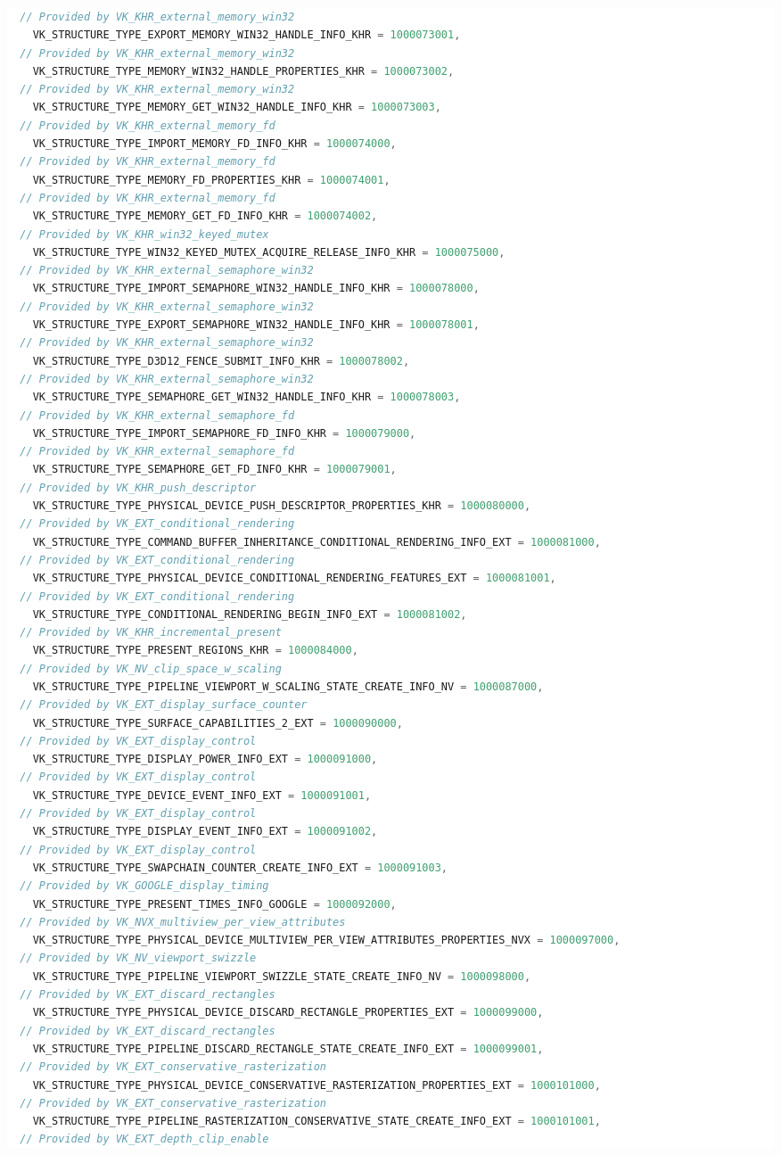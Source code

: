 ```c
  // Provided by VK_KHR_external_memory_win32
    VK_STRUCTURE_TYPE_EXPORT_MEMORY_WIN32_HANDLE_INFO_KHR = 1000073001,
  // Provided by VK_KHR_external_memory_win32
    VK_STRUCTURE_TYPE_MEMORY_WIN32_HANDLE_PROPERTIES_KHR = 1000073002,
  // Provided by VK_KHR_external_memory_win32
    VK_STRUCTURE_TYPE_MEMORY_GET_WIN32_HANDLE_INFO_KHR = 1000073003,
  // Provided by VK_KHR_external_memory_fd
    VK_STRUCTURE_TYPE_IMPORT_MEMORY_FD_INFO_KHR = 1000074000,
  // Provided by VK_KHR_external_memory_fd
    VK_STRUCTURE_TYPE_MEMORY_FD_PROPERTIES_KHR = 1000074001,
  // Provided by VK_KHR_external_memory_fd
    VK_STRUCTURE_TYPE_MEMORY_GET_FD_INFO_KHR = 1000074002,
  // Provided by VK_KHR_win32_keyed_mutex
    VK_STRUCTURE_TYPE_WIN32_KEYED_MUTEX_ACQUIRE_RELEASE_INFO_KHR = 1000075000,
  // Provided by VK_KHR_external_semaphore_win32
    VK_STRUCTURE_TYPE_IMPORT_SEMAPHORE_WIN32_HANDLE_INFO_KHR = 1000078000,
  // Provided by VK_KHR_external_semaphore_win32
    VK_STRUCTURE_TYPE_EXPORT_SEMAPHORE_WIN32_HANDLE_INFO_KHR = 1000078001,
  // Provided by VK_KHR_external_semaphore_win32
    VK_STRUCTURE_TYPE_D3D12_FENCE_SUBMIT_INFO_KHR = 1000078002,
  // Provided by VK_KHR_external_semaphore_win32
    VK_STRUCTURE_TYPE_SEMAPHORE_GET_WIN32_HANDLE_INFO_KHR = 1000078003,
  // Provided by VK_KHR_external_semaphore_fd
    VK_STRUCTURE_TYPE_IMPORT_SEMAPHORE_FD_INFO_KHR = 1000079000,
  // Provided by VK_KHR_external_semaphore_fd
    VK_STRUCTURE_TYPE_SEMAPHORE_GET_FD_INFO_KHR = 1000079001,
  // Provided by VK_KHR_push_descriptor
    VK_STRUCTURE_TYPE_PHYSICAL_DEVICE_PUSH_DESCRIPTOR_PROPERTIES_KHR = 1000080000,
  // Provided by VK_EXT_conditional_rendering
    VK_STRUCTURE_TYPE_COMMAND_BUFFER_INHERITANCE_CONDITIONAL_RENDERING_INFO_EXT = 1000081000,
  // Provided by VK_EXT_conditional_rendering
    VK_STRUCTURE_TYPE_PHYSICAL_DEVICE_CONDITIONAL_RENDERING_FEATURES_EXT = 1000081001,
  // Provided by VK_EXT_conditional_rendering
    VK_STRUCTURE_TYPE_CONDITIONAL_RENDERING_BEGIN_INFO_EXT = 1000081002,
  // Provided by VK_KHR_incremental_present
    VK_STRUCTURE_TYPE_PRESENT_REGIONS_KHR = 1000084000,
  // Provided by VK_NV_clip_space_w_scaling
    VK_STRUCTURE_TYPE_PIPELINE_VIEWPORT_W_SCALING_STATE_CREATE_INFO_NV = 1000087000,
  // Provided by VK_EXT_display_surface_counter
    VK_STRUCTURE_TYPE_SURFACE_CAPABILITIES_2_EXT = 1000090000,
  // Provided by VK_EXT_display_control
    VK_STRUCTURE_TYPE_DISPLAY_POWER_INFO_EXT = 1000091000,
  // Provided by VK_EXT_display_control
    VK_STRUCTURE_TYPE_DEVICE_EVENT_INFO_EXT = 1000091001,
  // Provided by VK_EXT_display_control
    VK_STRUCTURE_TYPE_DISPLAY_EVENT_INFO_EXT = 1000091002,
  // Provided by VK_EXT_display_control
    VK_STRUCTURE_TYPE_SWAPCHAIN_COUNTER_CREATE_INFO_EXT = 1000091003,
  // Provided by VK_GOOGLE_display_timing
    VK_STRUCTURE_TYPE_PRESENT_TIMES_INFO_GOOGLE = 1000092000,
  // Provided by VK_NVX_multiview_per_view_attributes
    VK_STRUCTURE_TYPE_PHYSICAL_DEVICE_MULTIVIEW_PER_VIEW_ATTRIBUTES_PROPERTIES_NVX = 1000097000,
  // Provided by VK_NV_viewport_swizzle
    VK_STRUCTURE_TYPE_PIPELINE_VIEWPORT_SWIZZLE_STATE_CREATE_INFO_NV = 1000098000,
  // Provided by VK_EXT_discard_rectangles
    VK_STRUCTURE_TYPE_PHYSICAL_DEVICE_DISCARD_RECTANGLE_PROPERTIES_EXT = 1000099000,
  // Provided by VK_EXT_discard_rectangles
    VK_STRUCTURE_TYPE_PIPELINE_DISCARD_RECTANGLE_STATE_CREATE_INFO_EXT = 1000099001,
  // Provided by VK_EXT_conservative_rasterization
    VK_STRUCTURE_TYPE_PHYSICAL_DEVICE_CONSERVATIVE_RASTERIZATION_PROPERTIES_EXT = 1000101000,
  // Provided by VK_EXT_conservative_rasterization
    VK_STRUCTURE_TYPE_PIPELINE_RASTERIZATION_CONSERVATIVE_STATE_CREATE_INFO_EXT = 1000101001,
  // Provided by VK_EXT_depth_clip_enable
```